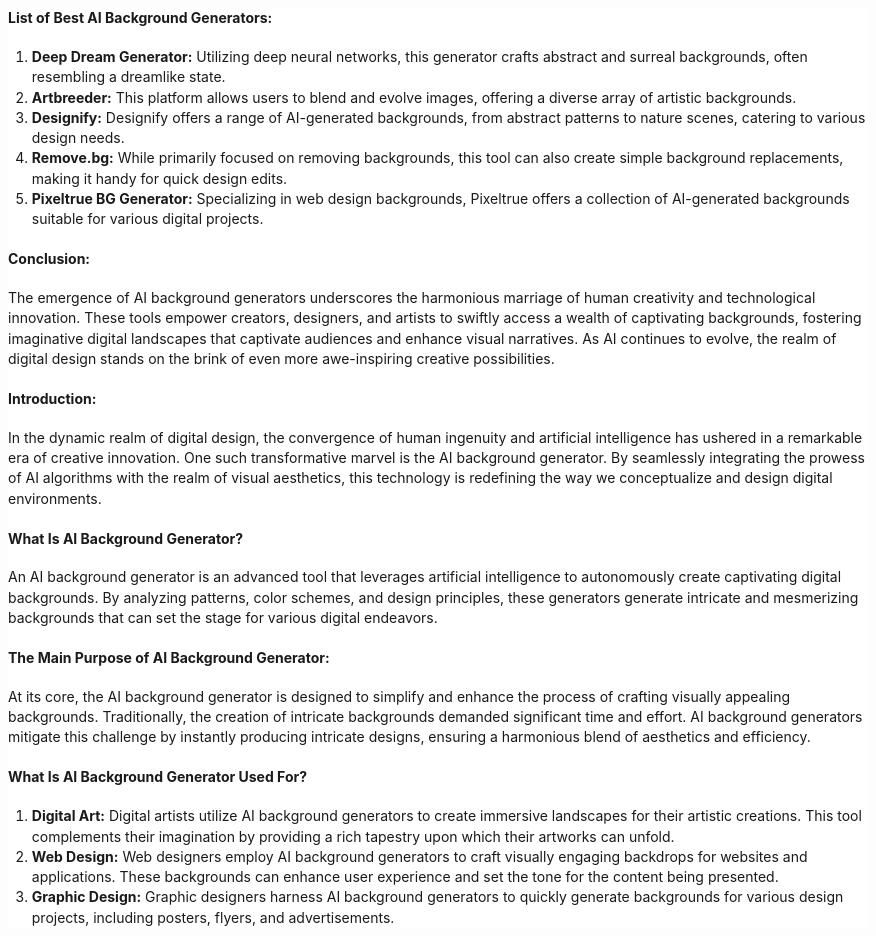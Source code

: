 #### **List of Best AI Background Generators:**

1. **Deep Dream Generator:** Utilizing deep neural networks, this generator crafts abstract and surreal backgrounds, often resembling a dreamlike state.
2. **Artbreeder:** This platform allows users to blend and evolve images, offering a diverse array of artistic backgrounds.
3. **Designify:** Designify offers a range of AI-generated backgrounds, from abstract patterns to nature scenes, catering to various design needs.
4. **Remove.bg:** While primarily focused on removing backgrounds, this tool can also create simple background replacements, making it handy for quick design edits.
5. **Pixeltrue BG Generator:** Specializing in web design backgrounds, Pixeltrue offers a collection of AI-generated backgrounds suitable for various digital projects.

#### **Conclusion:**

The emergence of AI background generators underscores the harmonious marriage of human creativity and technological innovation. These tools empower creators, designers, and artists to swiftly access a wealth of captivating backgrounds, fostering imaginative digital landscapes that captivate audiences and enhance visual narratives. As AI continues to evolve, the realm of digital design stands on the brink of even more awe-inspiring creative possibilities.

#### **Introduction:**

In the dynamic realm of digital design, the convergence of human ingenuity and artificial intelligence has ushered in a remarkable era of creative innovation. One such transformative marvel is the AI background generator. By seamlessly integrating the prowess of AI algorithms with the realm of visual aesthetics, this technology is redefining the way we conceptualize and design digital environments.

#### **What Is AI Background Generator?**

An AI background generator is an advanced tool that leverages artificial intelligence to autonomously create captivating digital backgrounds. By analyzing patterns, color schemes, and design principles, these generators generate intricate and mesmerizing backgrounds that can set the stage for various digital endeavors.

#### **The Main Purpose of AI Background Generator:**

At its core, the AI background generator is designed to simplify and enhance the process of crafting visually appealing backgrounds. Traditionally, the creation of intricate backgrounds demanded significant time and effort. AI background generators mitigate this challenge by instantly producing intricate designs, ensuring a harmonious blend of aesthetics and efficiency.

#### **What Is AI Background Generator Used For?**

1. **Digital Art:** Digital artists utilize AI background generators to create immersive landscapes for their artistic creations. This tool complements their imagination by providing a rich tapestry upon which their artworks can unfold.
2. **Web Design:** Web designers employ AI background generators to craft visually engaging backdrops for websites and applications. These backgrounds can enhance user experience and set the tone for the content being presented.
3. **Graphic Design:** Graphic designers harness AI background generators to quickly generate backgrounds for various design projects, including posters, flyers, and advertisements.
